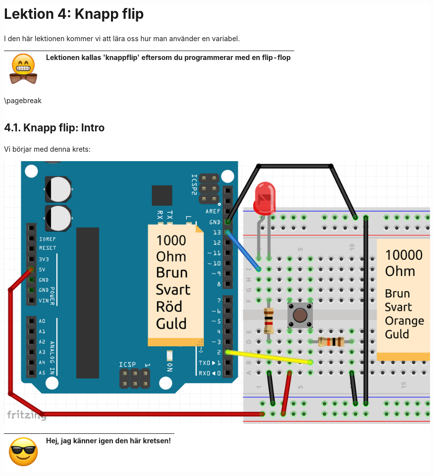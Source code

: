# Lektion 4: Knapp flip

I den här lektionen kommer vi att lära oss hur man använder en variabel.

![](EmojiBowtie.png) | Lektionen kallas 'knappflip' eftersom du programmerar med en flip-flop
:-------------:|:----------------------------------------:

\pagebreak

## 4.1. Knapp flip: Intro

Vi börjar med denna krets:

![Flödesschema](04_knop_flip.png)

![](EmojiSunglasses.png) | Hej, jag känner igen den här kretsen!
:-------------:|:----------------------------------------:
